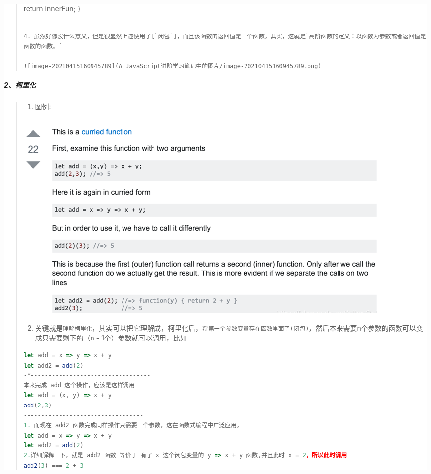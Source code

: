 >    return innerFun;
>}
>  ```
>
>4. 虽然好像没什么意义，但是很显然上述使用了[`闭包`]，而且该函数的返回值是一个函数。其实，这就是`高阶函数的定义：以函数为参数或者返回值是函数的函数。`
>
>  ![image-20210415160945789](A_JavaScript进阶学习笔记中的图片/image-20210415160945789.png)

##### 2、柯里化

>1. 图例:
>
>  ![image-20210415161137977](A_JavaScript进阶学习笔记中的图片/image-20210415161137977.png)
>
>2. 关键就是`理解柯里化`，其实可以把它理解成，柯里化后，`将第一个参数变量存在函数里面了(闭包)`，然后本来需要n个参数的函数可以变成只需要剩下的（n - 1个）参数就可以调用，比如
>
>  ```js
>let add = x => y => x + y
>let add2 = add(2)
>-*----------------------------------
>本来完成 add 这个操作，应该是这样调用
>let add = (x, y) => x + y
>add(2,3)
>----------------------------------
>1. 而现在 add2 函数完成同样操作只需要一个参数，这在函数式编程中广泛应用。
>let add = x => y => x + y
>let add2 = add(2)
>2.详细解释一下，就是 add2 函数 等价于 有了 x 这个闭包变量的 y => x + y 函数,并且此时 x = 2，所以此时调用
>add2(3) === 2 + 3
>  ```
